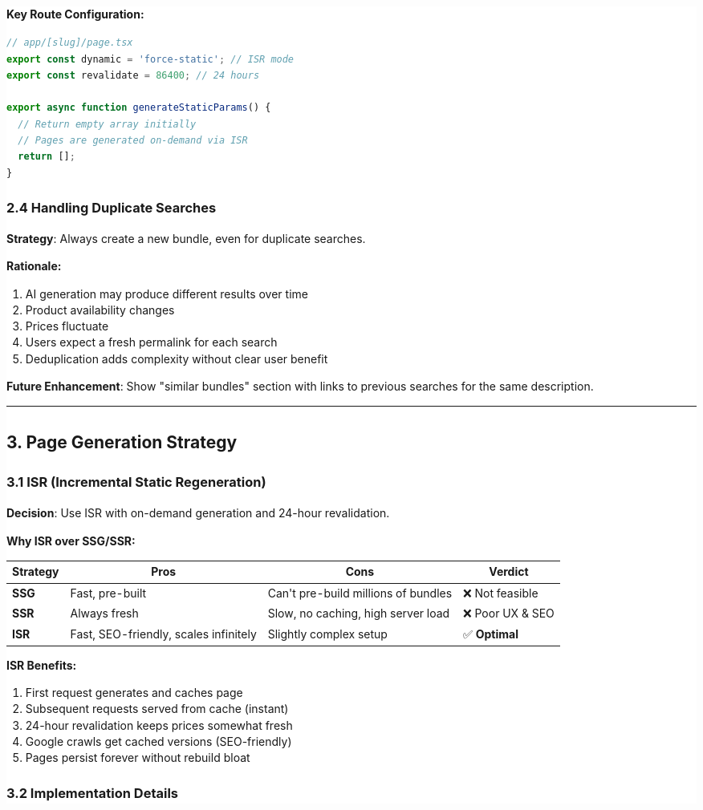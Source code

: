 **Key Route Configuration:**
```typescript
// app/[slug]/page.tsx
export const dynamic = 'force-static'; // ISR mode
export const revalidate = 86400; // 24 hours

export async function generateStaticParams() {
  // Return empty array initially
  // Pages are generated on-demand via ISR
  return [];
}
```

### 2.4 Handling Duplicate Searches

**Strategy**: Always create a new bundle, even for duplicate searches.

**Rationale:**
1. AI generation may produce different results over time
2. Product availability changes
3. Prices fluctuate
4. Users expect a fresh permalink for each search
5. Deduplication adds complexity without clear user benefit

**Future Enhancement**: Show "similar bundles" section with links to previous searches for the same description.

---

## 3. Page Generation Strategy

### 3.1 ISR (Incremental Static Regeneration)

**Decision**: Use ISR with on-demand generation and 24-hour revalidation.

**Why ISR over SSG/SSR:**

| Strategy | Pros | Cons | Verdict |
|----------|------|------|---------|
| **SSG** | Fast, pre-built | Can't pre-build millions of bundles | ❌ Not feasible |
| **SSR** | Always fresh | Slow, no caching, high server load | ❌ Poor UX & SEO |
| **ISR** | Fast, SEO-friendly, scales infinitely | Slightly complex setup | ✅ **Optimal** |

**ISR Benefits:**
1. First request generates and caches page
2. Subsequent requests served from cache (instant)
3. 24-hour revalidation keeps prices somewhat fresh
4. Google crawls get cached versions (SEO-friendly)
5. Pages persist forever without rebuild bloat

### 3.2 Implementation Details
